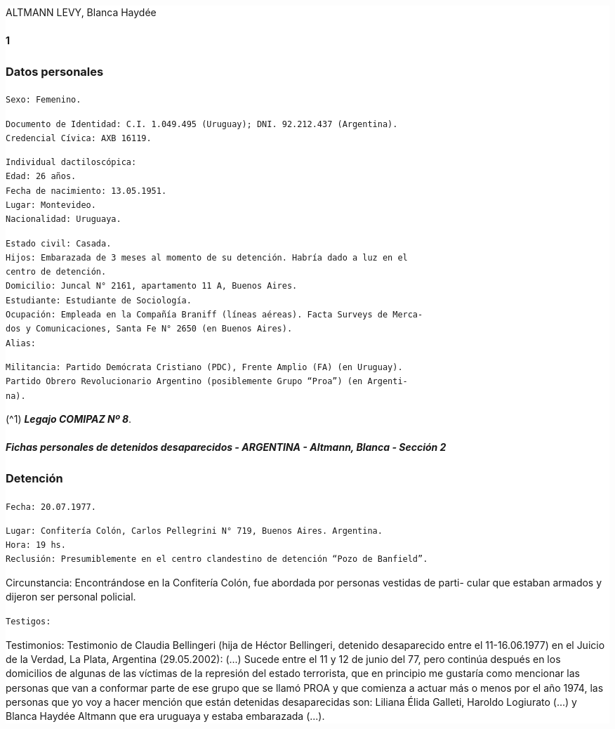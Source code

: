 ALTMANN LEVY, Blanca Haydée

#### 1

### Datos personales

```
Sexo: Femenino.
```
```
Documento de Identidad: C.I. 1.049.495 (Uruguay); DNI. 92.212.437 (Argentina).
Credencial Cívica: AXB 16119.
```
```
Individual dactiloscópica:
Edad: 26 años.
Fecha de nacimiento: 13.05.1951.
Lugar: Montevideo.
Nacionalidad: Uruguaya.
```
```
Estado civil: Casada.
Hijos: Embarazada de 3 meses al momento de su detención. Habría dado a luz en el
centro de detención.
Domicilio: Juncal N° 2161, apartamento 11 A, Buenos Aires.
Estudiante: Estudiante de Sociología.
Ocupación: Empleada en la Compañía Braniff (líneas aéreas). Facta Surveys de Merca-
dos y Comunicaciones, Santa Fe N° 2650 (en Buenos Aires).
Alias:
```
```
Militancia: Partido Demócrata Cristiano (PDC), Frente Amplio (FA) (en Uruguay).
Partido Obrero Revolucionario Argentino (posiblemente Grupo “Proa”) (en Argenti-
na).
```
(^1) **_Legajo COMIPAZ Nº 8_**.


##### Fichas personales de detenidos desaparecidos - ARGENTINA - Altmann, Blanca - Sección 2

### Detención

```
Fecha: 20.07.1977.
```
```
Lugar: Confitería Colón, Carlos Pellegrini N° 719, Buenos Aires. Argentina.
Hora: 19 hs.
Reclusión: Presumiblemente en el centro clandestino de detención “Pozo de Banfield”.
```
Circunstancia: Encontrándose en la Confitería Colón, fue abordada por personas vestidas de parti-
cular que estaban armados y dijeron ser personal policial.

```
Testigos:
```
Testimonios: Testimonio de Claudia Bellingeri (hija de Héctor Bellingeri, detenido desaparecido
entre el 11-16.06.1977) en el Juicio de la Verdad, La Plata, Argentina (29.05.2002): (...) Sucede entre el
11 y 12 de junio del 77, pero continúa después en los domicilios de algunas de las víctimas de la
represión del estado terrorista, que en principio me gustaría como mencionar las personas que van a
conformar parte de ese grupo que se llamó PROA y que comienza a actuar más o menos por el año
1974, las personas que yo voy a hacer mención que están detenidas desaparecidas son: Liliana Élida
Galleti, Haroldo Logiurato (...) y Blanca Haydée Altmann que era uruguaya y estaba embarazada (...).
